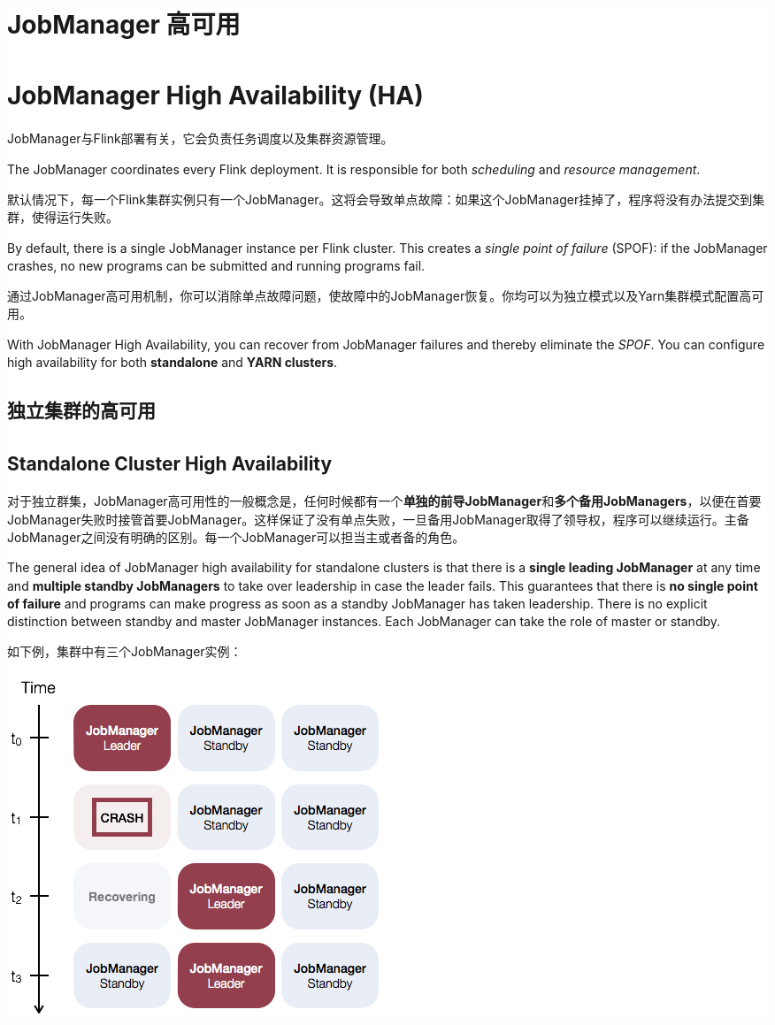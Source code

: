 
# JobManager 高可用

# JobManager High Availability (HA)

JobManager与Flink部署有关，它会负责任务调度以及集群资源管理。

The JobManager coordinates every Flink deployment. It is responsible for both _scheduling_ and _resource management_.

默认情况下，每一个Flink集群实例只有一个JobManager。这将会导致单点故障：如果这个JobManager挂掉了，程序将没有办法提交到集群，使得运行失败。

By default, there is a single JobManager instance per Flink cluster. This creates a _single point of failure_ (SPOF): if the JobManager crashes, no new programs can be submitted and running programs fail.

通过JobManager高可用机制，你可以消除单点故障问题，使故障中的JobManager恢复。你均可以为独立模式以及Yarn集群模式配置高可用。

With JobManager High Availability, you can recover from JobManager failures and thereby eliminate the _SPOF_. You can configure high availability for both **standalone** and **YARN clusters**.

## 独立集群的高可用

## Standalone Cluster High Availability

对于独立群集，JobManager高可用性的一般概念是，任何时候都有一个**单独的前导JobManager**和**多个备用JobManagers**，以便在首要JobManager失败时接管首要JobManager。这样保证了没有单点失败，一旦备用JobManager取得了领导权，程序可以继续运行。主备JobManager之间没有明确的区别。每一个JobManager可以担当主或者备的角色。


The general idea of JobManager high availability for standalone clusters is that there is a **single leading JobManager** at any time and **multiple standby JobManagers** to take over leadership in case the leader fails. This guarantees that there is **no single point of failure** and programs can make progress as soon as a standby JobManager has taken leadership. There is no explicit distinction between standby and master JobManager instances. Each JobManager can take the role of master or standby.

如下例，集群中有三个JobManager实例：

![](../img/jobmanager_ha_overview.png)
